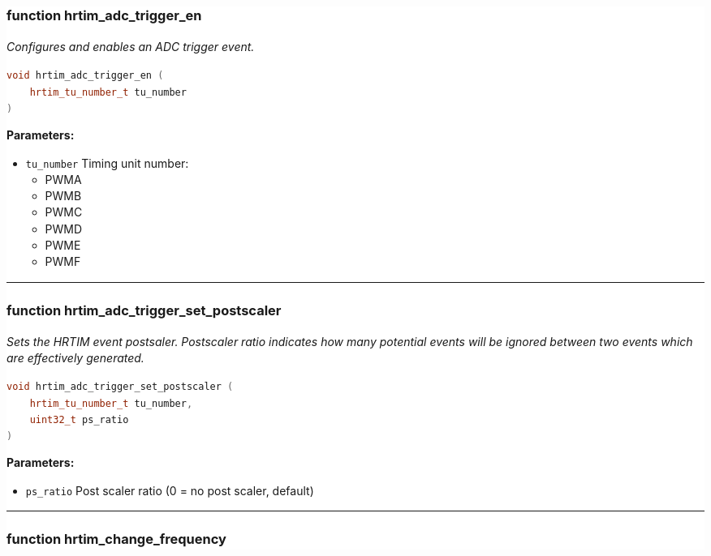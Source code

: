 
### function hrtim\_adc\_trigger\_en 

_Configures and enables an ADC trigger event._ 
```C++
void hrtim_adc_trigger_en (
    hrtim_tu_number_t tu_number
) 
```





**Parameters:**


* `tu_number` Timing unit number: 
  * PWMA 
  * PWMB 
  * PWMC 
  * PWMD 
  * PWME 
  * PWMF 






        

<hr>



### function hrtim\_adc\_trigger\_set\_postscaler 

_Sets the HRTIM event postsaler. Postscaler ratio indicates how many potential events will be ignored between two events which are effectively generated._ 
```C++
void hrtim_adc_trigger_set_postscaler (
    hrtim_tu_number_t tu_number,
    uint32_t ps_ratio
) 
```





**Parameters:**


* `ps_ratio` Post scaler ratio (0 = no post scaler, default) 




        

<hr>



### function hrtim\_change\_frequency 
